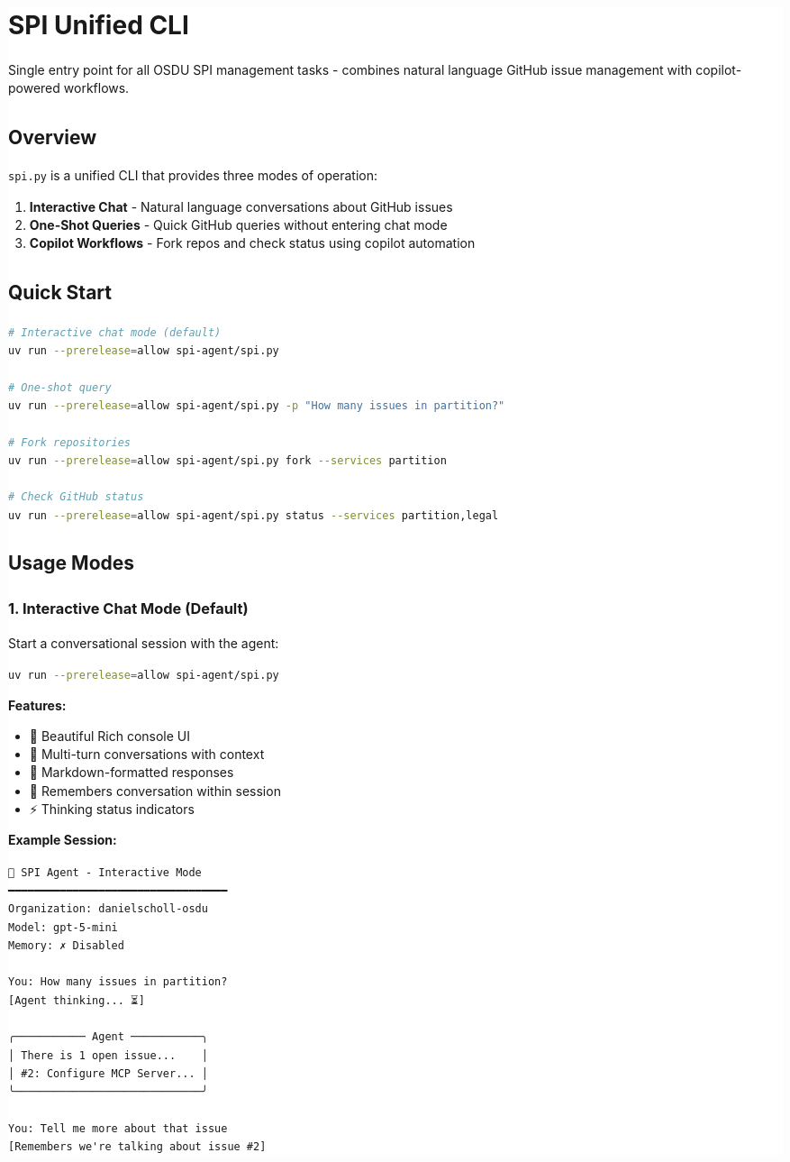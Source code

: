 # SPI Unified CLI

Single entry point for all OSDU SPI management tasks - combines natural language GitHub issue management with copilot-powered workflows.

## Overview

`spi.py` is a unified CLI that provides three modes of operation:

1. **Interactive Chat** - Natural language conversations about GitHub issues
2. **One-Shot Queries** - Quick GitHub queries without entering chat mode
3. **Copilot Workflows** - Fork repos and check status using copilot automation

## Quick Start

```bash
# Interactive chat mode (default)
uv run --prerelease=allow spi-agent/spi.py

# One-shot query
uv run --prerelease=allow spi-agent/spi.py -p "How many issues in partition?"

# Fork repositories
uv run --prerelease=allow spi-agent/spi.py fork --services partition

# Check GitHub status
uv run --prerelease=allow spi-agent/spi.py status --services partition,legal
```

## Usage Modes

### 1. Interactive Chat Mode (Default)

Start a conversational session with the agent:

```bash
uv run --prerelease=allow spi-agent/spi.py
```

**Features:**
- 🎨 Beautiful Rich console UI
- 💬 Multi-turn conversations with context
- 📝 Markdown-formatted responses
- 🧠 Remembers conversation within session
- ⚡ Thinking status indicators

**Example Session:**
```
🤖 SPI Agent - Interactive Mode
━━━━━━━━━━━━━━━━━━━━━━━━━━━━━━━━━━
Organization: danielscholl-osdu
Model: gpt-5-mini
Memory: ✗ Disabled

You: How many issues in partition?
[Agent thinking... ⏳]

╭─────────── Agent ───────────╮
│ There is 1 open issue...    │
│ #2: Configure MCP Server... │
╰─────────────────────────────╯

You: Tell me more about that issue
[Remembers we're talking about issue #2]
```